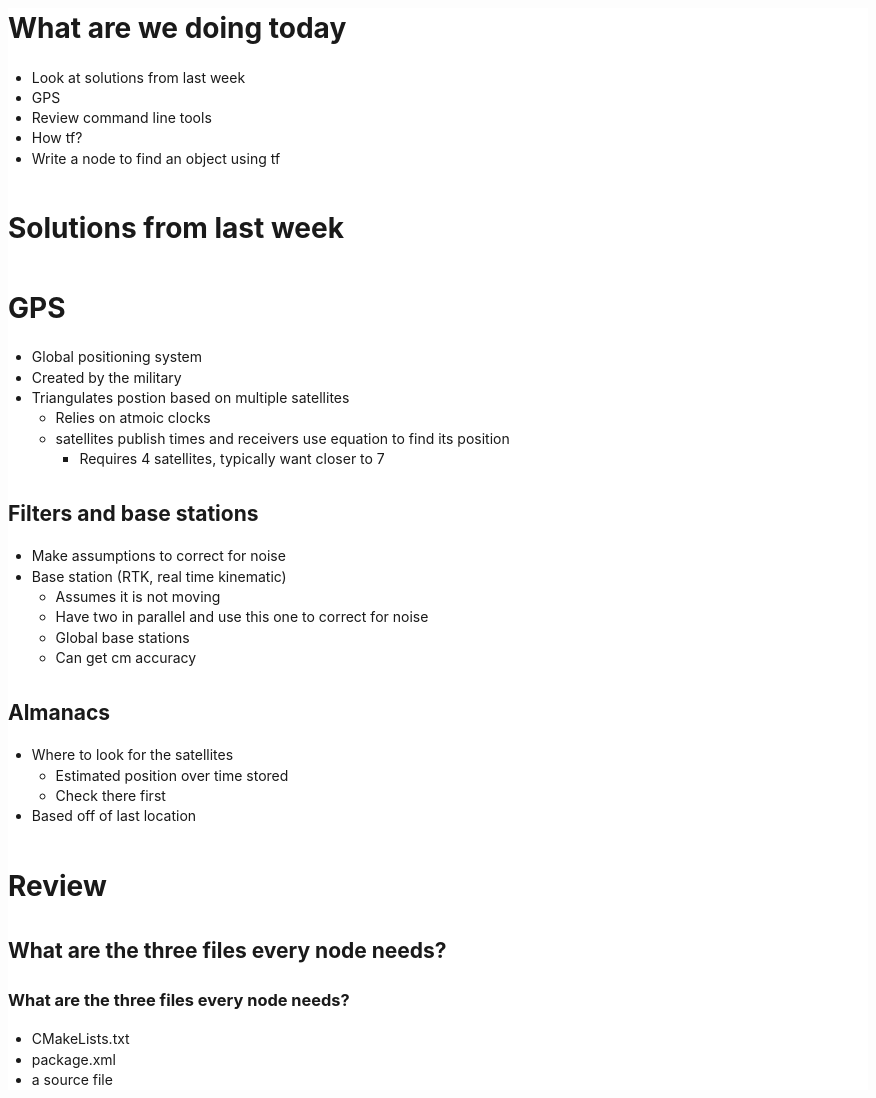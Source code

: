 # What are we doing today

-   Look at solutions from last week
-   GPS
-   Review command line tools
-   How tf?
-   Write a node to find an object using tf


# Solutions from last week


# GPS

-   Global positioning system
-   Created by the military
-   Triangulates postion based on multiple satellites
    -   Relies on atmoic clocks
    -   satellites publish times and receivers use equation to find its position
        -   Requires 4 satellites, typically want closer to 7


## Filters and base stations

-   Make assumptions to correct for noise
-   Base station (RTK, real time kinematic)
    -   Assumes it is not moving
    -   Have two in parallel and use this one to correct for noise
    -   Global base stations
    -   Can get cm accuracy


## Almanacs

-   Where to look for the satellites
    -   Estimated position over time stored
    -   Check there first
-   Based off of last location


# Review


## What are the three files every node needs?


### What are the three files every node needs?

-   CMakeLists.txt
-   package.xml
-   a source file
